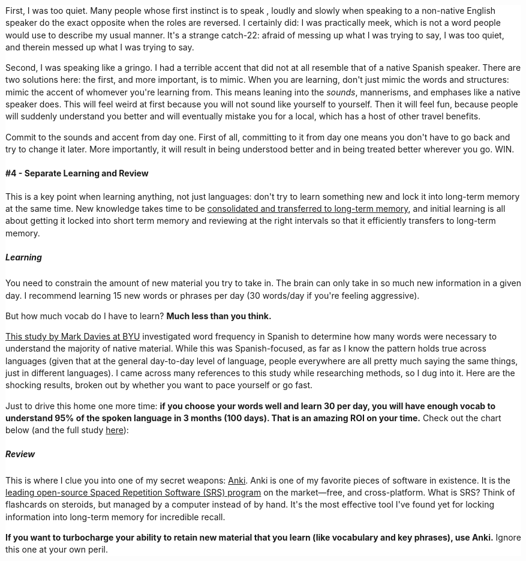 First, I was too quiet. Many people whose first instinct is to speak , loudly and slowly when speaking to a non-native English speaker do the exact opposite when the roles are reversed. I certainly did: I was practically meek, which is not a word people would use to describe my usual manner. It's a strange catch-22: afraid of messing up what I was trying to say, I was too quiet, and therein messed up what I was trying to say.

Second, I was speaking like a gringo. I had a terrible accent that did not at all resemble that of a native Spanish speaker. There are two solutions here: the first, and more important, is to mimic. When you are learning, don't just mimic the words and structures: mimic the accent of whomever you're learning from. This means leaning into the _sounds_, mannerisms, and emphases like a native speaker does. This will feel weird at first because you will not sound like yourself to yourself. Then it will feel fun, because people will suddenly understand you better and will eventually mistake you for a local, which has a host of other travel benefits.

Commit to the sounds and accent from day one. First of all, committing to it from day one means you don't have to go back and try to change it later. More importantly, it will result in being understood better and in being treated better wherever you go. WIN.

#### #4 - Separate Learning and Review
This is a key point when learning anything, not just languages: don't try to learn something new and lock it into long-term memory at the same time. New knowledge takes time to be [consolidated and transferred to long-term memory](http://en.wikipedia.org/wiki/Memory_consolidation), and initial learning is all about getting it locked into short term memory and reviewing at the right intervals so that it efficiently transfers to long-term memory.

##### Learning
You need to constrain the amount of new material you try to take in. The brain can only take in so much new information in a given day. I recommend learning 15 new words or phrases per day (30 words/day if you're feeling aggressive).

But how much vocab do I have to learn? **Much less than you think.**

[This study by Mark Davies at BYU](http://davies-linguistics.byu.edu/ling485/for_class/hispling_final.htm) investigated word frequency in Spanish to determine how many words were necessary to understand the majority of native material. While this was Spanish-focused, as far as I know the pattern holds true across languages (given that at the general day-to-day level of language, people everywhere are all pretty much saying the same things, just in different languages).
I came across many references to this study while researching methods, so I dug into it. Here are the shocking results, broken out by whether you want to pace yourself or go fast.

Just to drive this home one more time: **if you choose your words well and learn 30 per day, you will have enough vocab to understand 95% of the spoken language in 3 months (100 days). That is an amazing ROI on your time.** Check out the chart below (and the full study [here](http://davies-linguistics.byu.edu/ling485/for_class/hispling_final.htm)):

##### Review
This is where I clue you into one of my secret weapons: [Anki](http://www.ankisrs.net). Anki is one of my favorite pieces of software in existence. It is the [leading open-source Spaced Repetition Software (SRS) program](http://en.wikipedia.org/wiki/Spaced_repetition_software) on the market—free, and cross-platform. What is SRS? Think of flashcards on steroids, but managed by a computer instead of by hand. It's the most effective tool I've found yet for locking information into long-term memory for incredible recall.

**If you want to turbocharge your ability to retain new material that you learn (like vocabulary and key phrases), use Anki.** Ignore this one at your own peril.

